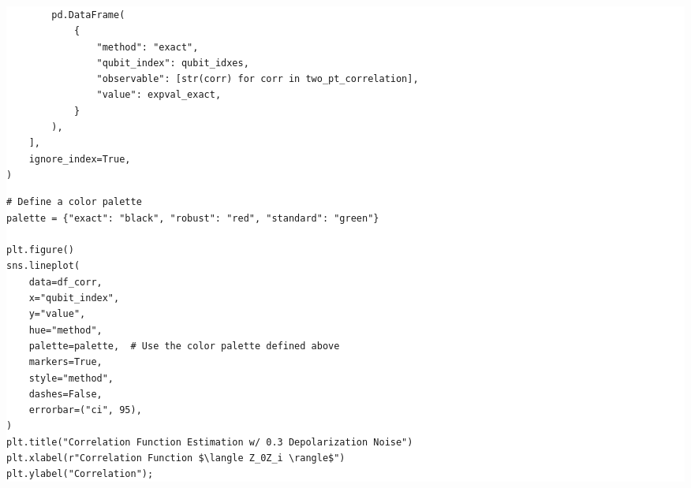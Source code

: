```{code-cell} ipython3
        pd.DataFrame(
            {
                "method": "exact",
                "qubit_index": qubit_idxes,
                "observable": [str(corr) for corr in two_pt_correlation],
                "value": expval_exact,
            }
        ),
    ],
    ignore_index=True,
)
```


```{code-cell} ipython3
# Define a color palette
palette = {"exact": "black", "robust": "red", "standard": "green"}

plt.figure()
sns.lineplot(
    data=df_corr,
    x="qubit_index",
    y="value",
    hue="method",
    palette=palette,  # Use the color palette defined above
    markers=True,
    style="method",
    dashes=False,
    errorbar=("ci", 95),
)
plt.title("Correlation Function Estimation w/ 0.3 Depolarization Noise")
plt.xlabel(r"Correlation Function $\langle Z_0Z_i \rangle$")
plt.ylabel("Correlation");
```
